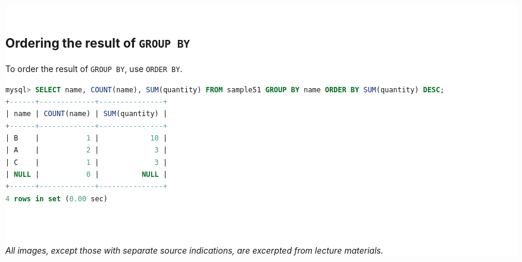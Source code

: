 <br/>

## Ordering the result of `GROUP BY`
To order the result of `GROUP BY`, use `ORDER BY`.

```sql
mysql> SELECT name, COUNT(name), SUM(quantity) FROM sample51 GROUP BY name ORDER BY SUM(quantity) DESC;
+------+-------------+---------------+
| name | COUNT(name) | SUM(quantity) |
+------+-------------+---------------+
| B    |           1 |            10 |
| A    |           2 |             3 |
| C    |           1 |             3 |
| NULL |           0 |          NULL |
+------+-------------+---------------+
4 rows in set (0.00 sec)
```

<br/>
<br/>

*All images, except those with separate source indications, are excerpted from lecture materials.*

